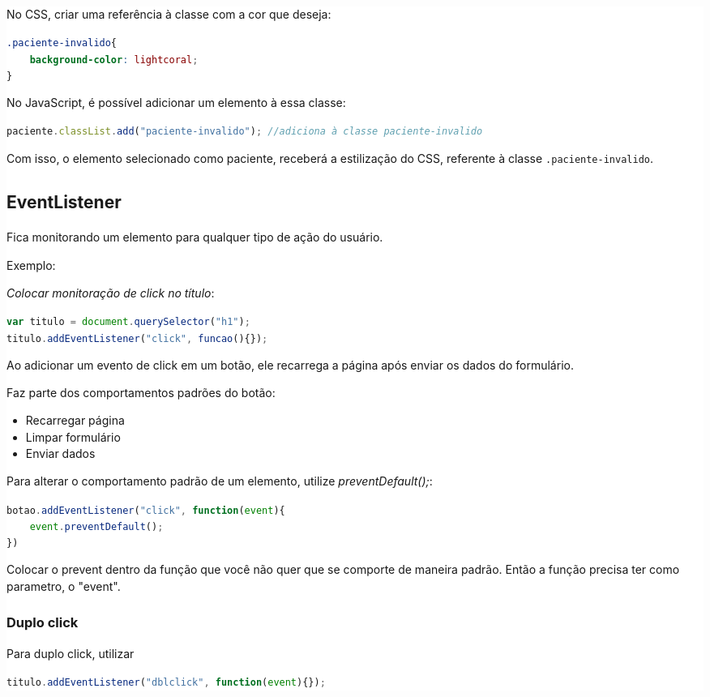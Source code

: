 

No CSS, criar uma referência à classe com a cor que deseja:

```css
.paciente-invalido{
    background-color: lightcoral;
}
```

No JavaScript, é possível adicionar um elemento à essa classe:

```javascript
paciente.classList.add("paciente-invalido"); //adiciona à classe paciente-invalido
```

Com isso, o elemento selecionado como paciente, receberá a estilização do CSS, referente à classe ```.paciente-invalido```.



## EventListener

Fica monitorando um elemento para qualquer tipo de ação do usuário.

Exemplo:

*Colocar monitoração de click no título*:

```javascript
var titulo = document.querySelector("h1");
titulo.addEventListener("click", funcao(){});
```

Ao adicionar um evento de click em um botão, ele recarrega a página após enviar os dados do formulário.

Faz parte dos comportamentos padrões do botão:

* Recarregar página
* Limpar formulário
* Enviar dados

Para alterar o comportamento padrão de um elemento, utilize *preventDefault();*:

```javascript
botao.addEventListener("click", function(event){
    event.preventDefault();
})
```

Colocar o prevent dentro da função que você não quer que se comporte de maneira padrão. Então a função precisa ter como parametro, o "event".

### Duplo click

Para duplo click, utilizar

```javascript
titulo.addEventListener("dblclick", function(event){});
```
